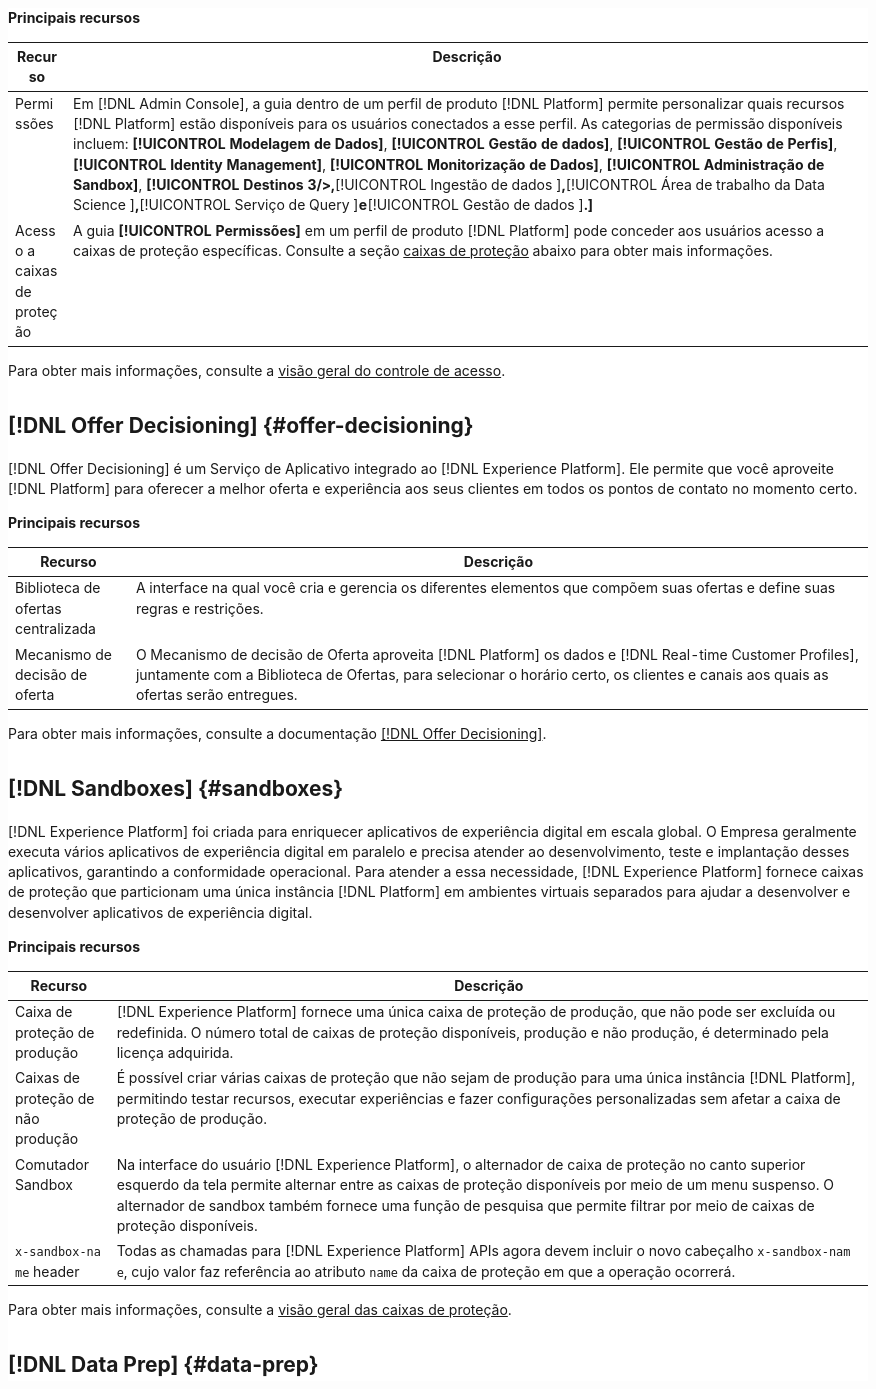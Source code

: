 **Principais recursos**

| Recurso | Descrição |
| ------- | ----------- |
| Permissões | Em [!DNL Admin Console], a guia dentro de um perfil de produto [!DNL Platform] permite personalizar quais recursos [!DNL Platform] estão disponíveis para os usuários conectados a esse perfil. As categorias de permissão disponíveis incluem: **[!UICONTROL Modelagem de Dados]**, **[!UICONTROL Gestão de dados]**, **[!UICONTROL Gestão de Perfis]**, **[!UICONTROL Identity Management]**, **[!UICONTROL Monitorização de Dados]**, **[!UICONTROL Administração de Sandbox]**, **[!UICONTROL Destinos 3/>,**[!UICONTROL  Ingestão de dados ]**,**[!UICONTROL &#x200B;Área de trabalho da Data Science ]**,**[!UICONTROL  Serviço de Query ]**e**[!UICONTROL  Gestão de dados ]**.]** |
| Acesso a caixas de proteção | A guia **[!UICONTROL Permissões]** em um perfil de produto [!DNL Platform] pode conceder aos usuários acesso a caixas de proteção específicas. Consulte a seção [caixas de proteção](#sandboxes) abaixo para obter mais informações. |

Para obter mais informações, consulte a [visão geral do controle de acesso](../../access-control/home.md).

## [!DNL Offer Decisioning] {#offer-decisioning}

[!DNL Offer Decisioning] é um Serviço de Aplicativo integrado ao  [!DNL Experience Platform]. Ele permite que você aproveite [!DNL Platform] para oferecer a melhor oferta e experiência aos seus clientes em todos os pontos de contato no momento certo.

**Principais recursos**

| Recurso | Descrição |
| ------- | ----------- |
| Biblioteca de ofertas centralizada | A interface na qual você cria e gerencia os diferentes elementos que compõem suas ofertas e define suas regras e restrições. |
| Mecanismo de decisão de oferta | O Mecanismo de decisão de Oferta aproveita [!DNL Platform] os dados e [!DNL Real-time Customer Profiles], juntamente com a Biblioteca de Ofertas, para selecionar o horário certo, os clientes e canais aos quais as ofertas serão entregues. |

Para obter mais informações, consulte a documentação [[!DNL Offer Decisioning]](https://experienceleague.adobe.com/docs/offer-decisioning/using/offer-decisioning-home.html?lang=en).

## [!DNL Sandboxes] {#sandboxes}

[!DNL Experience Platform] foi criada para enriquecer aplicativos de experiência digital em escala global. O Empresa geralmente executa vários aplicativos de experiência digital em paralelo e precisa atender ao desenvolvimento, teste e implantação desses aplicativos, garantindo a conformidade operacional. Para atender a essa necessidade, [!DNL Experience Platform] fornece caixas de proteção que particionam uma única instância [!DNL Platform] em ambientes virtuais separados para ajudar a desenvolver e desenvolver aplicativos de experiência digital.

**Principais recursos**

| Recurso | Descrição |
| ------- | ----------- |
| Caixa de proteção de produção | [!DNL Experience Platform] fornece uma única caixa de proteção de produção, que não pode ser excluída ou redefinida. O número total de caixas de proteção disponíveis, produção e não produção, é determinado pela licença adquirida. |
| Caixas de proteção de não produção | É possível criar várias caixas de proteção que não sejam de produção para uma única instância [!DNL Platform], permitindo testar recursos, executar experiências e fazer configurações personalizadas sem afetar a caixa de proteção de produção. |
| Comutador Sandbox | Na interface do usuário [!DNL Experience Platform], o alternador de caixa de proteção no canto superior esquerdo da tela permite alternar entre as caixas de proteção disponíveis por meio de um menu suspenso. O alternador de sandbox também fornece uma função de pesquisa que permite filtrar por meio de caixas de proteção disponíveis. |
| `x-sandbox-name` header | Todas as chamadas para [!DNL Experience Platform] APIs agora devem incluir o novo cabeçalho `x-sandbox-name`, cujo valor faz referência ao atributo `name` da caixa de proteção em que a operação ocorrerá. |

Para obter mais informações, consulte a [visão geral das caixas de proteção](../../sandboxes/home.md).

## [!DNL Data Prep] {#data-prep}
